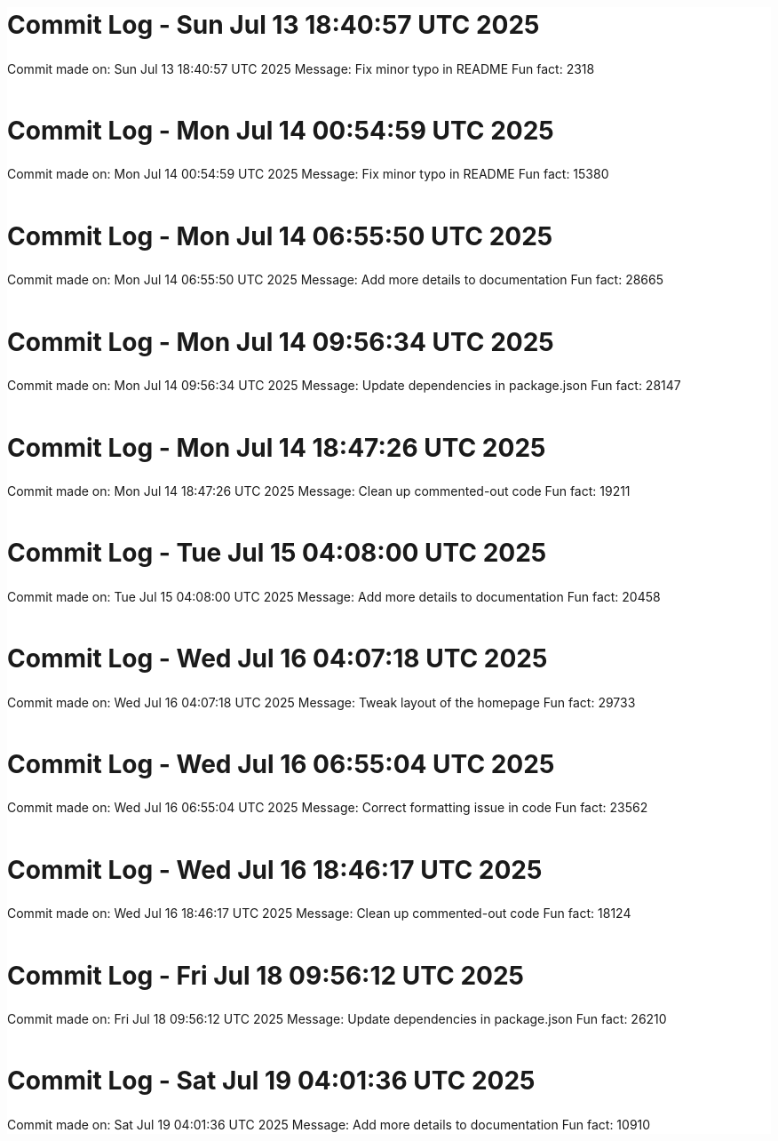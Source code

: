 # Commit Log - Sun Jul 13 18:40:57 UTC 2025
Commit made on: Sun Jul 13 18:40:57 UTC 2025
Message: Fix minor typo in README
Fun fact: 2318
# Commit Log - Mon Jul 14 00:54:59 UTC 2025
Commit made on: Mon Jul 14 00:54:59 UTC 2025
Message: Fix minor typo in README
Fun fact: 15380
# Commit Log - Mon Jul 14 06:55:50 UTC 2025
Commit made on: Mon Jul 14 06:55:50 UTC 2025
Message: Add more details to documentation
Fun fact: 28665
# Commit Log - Mon Jul 14 09:56:34 UTC 2025
Commit made on: Mon Jul 14 09:56:34 UTC 2025
Message: Update dependencies in package.json
Fun fact: 28147
# Commit Log - Mon Jul 14 18:47:26 UTC 2025
Commit made on: Mon Jul 14 18:47:26 UTC 2025
Message: Clean up commented-out code
Fun fact: 19211
# Commit Log - Tue Jul 15 04:08:00 UTC 2025
Commit made on: Tue Jul 15 04:08:00 UTC 2025
Message: Add more details to documentation
Fun fact: 20458
# Commit Log - Wed Jul 16 04:07:18 UTC 2025
Commit made on: Wed Jul 16 04:07:18 UTC 2025
Message: Tweak layout of the homepage
Fun fact: 29733
# Commit Log - Wed Jul 16 06:55:04 UTC 2025
Commit made on: Wed Jul 16 06:55:04 UTC 2025
Message: Correct formatting issue in code
Fun fact: 23562
# Commit Log - Wed Jul 16 18:46:17 UTC 2025
Commit made on: Wed Jul 16 18:46:17 UTC 2025
Message: Clean up commented-out code
Fun fact: 18124
# Commit Log - Fri Jul 18 09:56:12 UTC 2025
Commit made on: Fri Jul 18 09:56:12 UTC 2025
Message: Update dependencies in package.json
Fun fact: 26210
# Commit Log - Sat Jul 19 04:01:36 UTC 2025
Commit made on: Sat Jul 19 04:01:36 UTC 2025
Message: Add more details to documentation
Fun fact: 10910